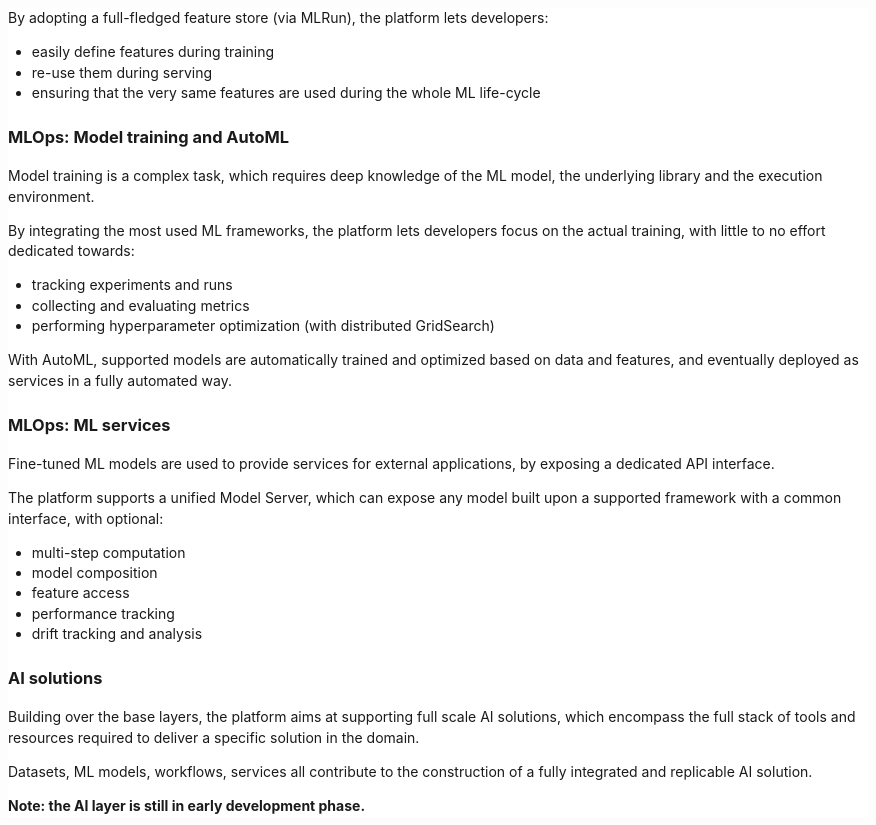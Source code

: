 By adopting a full-fledged feature store (via MLRun), the platform lets developers:

* easily define features during training
* re-use them during serving
* ensuring that the very same features are used during the whole ML life-cycle

### MLOps: Model training and AutoML

Model training is a complex task, which requires deep knowledge of the ML model, the underlying library and the execution environment.

By integrating the most used ML frameworks, the platform lets developers focus on the actual training, with little to no effort dedicated towards:

* tracking experiments and runs
* collecting and evaluating metrics
* performing hyperparameter optimization (with distributed GridSearch)

With AutoML, supported models are automatically trained and optimized based on data and features, and eventually deployed as services in a fully automated way.

### MLOps: ML services

Fine-tuned ML models are used to provide services for external applications, by exposing a dedicated API interface.

The platform supports a unified Model Server, which can expose any model built upon a supported framework with a common interface, with optional:

* multi-step computation
* model composition
* feature access
* performance tracking
* drift tracking and analysis

### AI solutions

Building over the base layers, the platform aims at supporting full scale AI solutions, which encompass the full stack of tools and resources required to deliver a specific solution in the domain.

Datasets, ML models, workflows, services all contribute to the construction of a fully integrated and replicable AI solution.

**Note: the AI layer is still in early development phase.**
